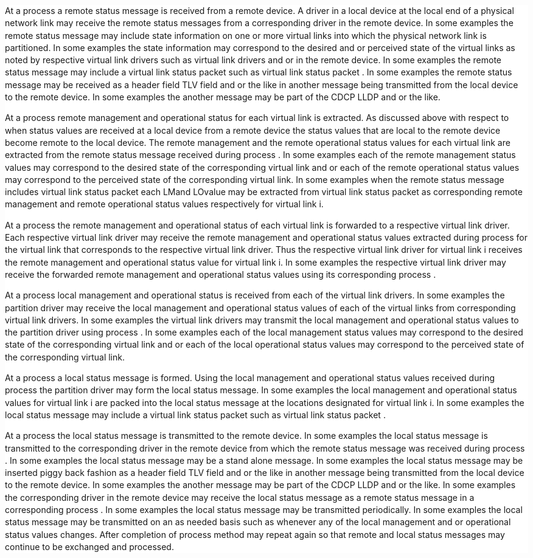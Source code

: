 At a process a remote status message is received from a remote device. A driver in a local device at the local end of a physical network link may receive the remote status messages from a corresponding driver in the remote device. In some examples the remote status message may include state information on one or more virtual links into which the physical network link is partitioned. In some examples the state information may correspond to the desired and or perceived state of the virtual links as noted by respective virtual link drivers such as virtual link drivers and or in the remote device. In some examples the remote status message may include a virtual link status packet such as virtual link status packet . In some examples the remote status message may be received as a header field TLV field and or the like in another message being transmitted from the local device to the remote device. In some examples the another message may be part of the CDCP LLDP and or the like.

At a process remote management and operational status for each virtual link is extracted. As discussed above with respect to when status values are received at a local device from a remote device the status values that are local to the remote device become remote to the local device. The remote management and the remote operational status values for each virtual link are extracted from the remote status message received during process . In some examples each of the remote management status values may correspond to the desired state of the corresponding virtual link and or each of the remote operational status values may correspond to the perceived state of the corresponding virtual link. In some examples when the remote status message includes virtual link status packet each LMand LOvalue may be extracted from virtual link status packet as corresponding remote management and remote operational status values respectively for virtual link i.

At a process the remote management and operational status of each virtual link is forwarded to a respective virtual link driver. Each respective virtual link driver may receive the remote management and operational status values extracted during process for the virtual link that corresponds to the respective virtual link driver. Thus the respective virtual link driver for virtual link i receives the remote management and operational status value for virtual link i. In some examples the respective virtual link driver may receive the forwarded remote management and operational status values using its corresponding process .

At a process local management and operational status is received from each of the virtual link drivers. In some examples the partition driver may receive the local management and operational status values of each of the virtual links from corresponding virtual link drivers. In some examples the virtual link drivers may transmit the local management and operational status values to the partition driver using process . In some examples each of the local management status values may correspond to the desired state of the corresponding virtual link and or each of the local operational status values may correspond to the perceived state of the corresponding virtual link.

At a process a local status message is formed. Using the local management and operational status values received during process the partition driver may form the local status message. In some examples the local management and operational status values for virtual link i are packed into the local status message at the locations designated for virtual link i. In some examples the local status message may include a virtual link status packet such as virtual link status packet .

At a process the local status message is transmitted to the remote device. In some examples the local status message is transmitted to the corresponding driver in the remote device from which the remote status message was received during process . In some examples the local status message may be a stand alone message. In some examples the local status message may be inserted piggy back fashion as a header field TLV field and or the like in another message being transmitted from the local device to the remote device. In some examples the another message may be part of the CDCP LLDP and or the like. In some examples the corresponding driver in the remote device may receive the local status message as a remote status message in a corresponding process . In some examples the local status message may be transmitted periodically. In some examples the local status message may be transmitted on an as needed basis such as whenever any of the local management and or operational status values changes. After completion of process method may repeat again so that remote and local status messages may continue to be exchanged and processed.
